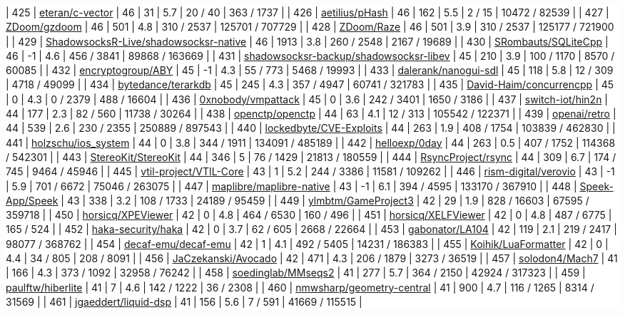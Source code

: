 | 425 | [eteran/c-vector](https://github.com/eteran/c-vector) | 46 | 31 | 5.7 | 20 / 40 | 363 / 1737 |
| 426 | [aetilius/pHash](https://github.com/aetilius/pHash) | 46 | 162 | 5.5 | 2 / 15 | 10472 / 82539 |
| 427 | [ZDoom/gzdoom](https://github.com/ZDoom/gzdoom) | 46 | 501 | 4.8 | 310 / 2537 | 125701 / 707729 |
| 428 | [ZDoom/Raze](https://github.com/ZDoom/Raze) | 46 | 501 | 3.9 | 310 / 2537 | 125177 / 721900 |
| 429 | [ShadowsocksR-Live/shadowsocksr-native](https://github.com/ShadowsocksR-Live/shadowsocksr-native) | 46 | 1913 | 3.8 | 260 / 2548 | 2167 / 19689 |
| 430 | [SRombauts/SQLiteCpp](https://github.com/SRombauts/SQLiteCpp) | 46 | -1 | 4.6 | 456 / 3841 | 89868 / 163669 |
| 431 | [shadowsocksr-backup/shadowsocksr-libev](https://github.com/shadowsocksr-backup/shadowsocksr-libev) | 45 | 210 | 3.9 | 100 / 1170 | 8570 / 60085 |
| 432 | [encryptogroup/ABY](https://github.com/encryptogroup/ABY) | 45 | -1 | 4.3 | 55 / 773 | 5468 / 19993 |
| 433 | [dalerank/nanogui-sdl](https://github.com/dalerank/nanogui-sdl) | 45 | 118 | 5.8 | 12 / 309 | 4718 / 49099 |
| 434 | [bytedance/terarkdb](https://github.com/bytedance/terarkdb) | 45 | 245 | 4.3 | 357 / 4947 | 60741 / 321783 |
| 435 | [David-Haim/concurrencpp](https://github.com/David-Haim/concurrencpp) | 45 | 0 | 4.3 | 0 / 2379 | 488 / 16604 |
| 436 | [0xnobody/vmpattack](https://github.com/0xnobody/vmpattack) | 45 | 0 | 3.6 | 242 / 3401 | 1650 / 3186 |
| 437 | [switch-iot/hin2n](https://github.com/switch-iot/hin2n) | 44 | 177 | 2.3 | 82 / 560 | 11738 / 30264 |
| 438 | [openctp/openctp](https://github.com/openctp/openctp) | 44 | 63 | 4.1 | 12 / 313 | 105542 / 122371 |
| 439 | [openai/retro](https://github.com/openai/retro) | 44 | 539 | 2.6 | 230 / 2355 | 250889 / 897543 |
| 440 | [lockedbyte/CVE-Exploits](https://github.com/lockedbyte/CVE-Exploits) | 44 | 263 | 1.9 | 408 / 1754 | 103839 / 462830 |
| 441 | [holzschu/ios_system](https://github.com/holzschu/ios_system) | 44 | 0 | 3.8 | 344 / 1911 | 134091 / 485189 |
| 442 | [helloexp/0day](https://github.com/helloexp/0day) | 44 | 263 | 0.5 | 407 / 1752 | 114368 / 542301 |
| 443 | [StereoKit/StereoKit](https://github.com/StereoKit/StereoKit) | 44 | 346 | 5 | 76 / 1429 | 21813 / 180559 |
| 444 | [RsyncProject/rsync](https://github.com/RsyncProject/rsync) | 44 | 309 | 6.7 | 174 / 745 | 9464 / 45946 |
| 445 | [vtil-project/VTIL-Core](https://github.com/vtil-project/VTIL-Core) | 43 | 1 | 5.2 | 244 / 3386 | 11581 / 109262 |
| 446 | [rism-digital/verovio](https://github.com/rism-digital/verovio) | 43 | -1 | 5.9 | 701 / 6672 | 75046 / 263075 |
| 447 | [maplibre/maplibre-native](https://github.com/maplibre/maplibre-native) | 43 | -1 | 6.1 | 394 / 4595 | 133170 / 367910 |
| 448 | [Speek-App/Speek](https://github.com/Speek-App/Speek) | 43 | 338 | 3.2 | 108 / 1733 | 24189 / 95459 |
| 449 | [ylmbtm/GameProject3](https://github.com/ylmbtm/GameProject3) | 42 | 29 | 1.9 | 828 / 16603 | 67595 / 359718 |
| 450 | [horsicq/XPEViewer](https://github.com/horsicq/XPEViewer) | 42 | 0 | 4.8 | 464 / 6530 | 160 / 496 |
| 451 | [horsicq/XELFViewer](https://github.com/horsicq/XELFViewer) | 42 | 0 | 4.8 | 487 / 6775 | 165 / 524 |
| 452 | [haka-security/haka](https://github.com/haka-security/haka) | 42 | 0 | 3.7 | 62 / 605 | 2668 / 22664 |
| 453 | [gabonator/LA104](https://github.com/gabonator/LA104) | 42 | 119 | 2.1 | 219 / 2417 | 98077 / 368762 |
| 454 | [decaf-emu/decaf-emu](https://github.com/decaf-emu/decaf-emu) | 42 | 1 | 4.1 | 492 / 5405 | 14231 / 186383 |
| 455 | [Koihik/LuaFormatter](https://github.com/Koihik/LuaFormatter) | 42 | 0 | 4.4 | 34 / 805 | 208 / 8091 |
| 456 | [JaCzekanski/Avocado](https://github.com/JaCzekanski/Avocado) | 42 | 471 | 4.3 | 206 / 1879 | 3273 / 36519 |
| 457 | [solodon4/Mach7](https://github.com/solodon4/Mach7) | 41 | 166 | 4.3 | 373 / 1092 | 32958 / 76242 |
| 458 | [soedinglab/MMseqs2](https://github.com/soedinglab/MMseqs2) | 41 | 277 | 5.7 | 364 / 2150 | 42924 / 317323 |
| 459 | [paulftw/hiberlite](https://github.com/paulftw/hiberlite) | 41 | 7 | 4.6 | 142 / 1222 | 36 / 2308 |
| 460 | [nmwsharp/geometry-central](https://github.com/nmwsharp/geometry-central) | 41 | 900 | 4.7 | 116 / 1265 | 8314 / 31569 |
| 461 | [jgaeddert/liquid-dsp](https://github.com/jgaeddert/liquid-dsp) | 41 | 156 | 5.6 | 7 / 591 | 41669 / 115515 |